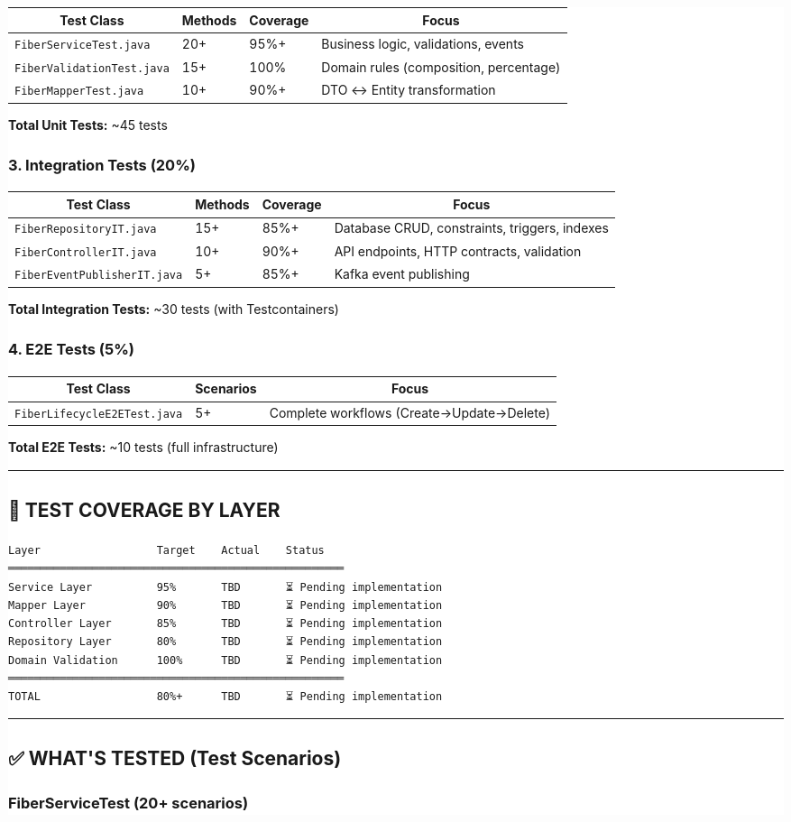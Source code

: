 | Test Class                 | Methods | Coverage | Focus                                  |
| -------------------------- | ------- | -------- | -------------------------------------- |
| `FiberServiceTest.java`    | 20+     | 95%+     | Business logic, validations, events    |
| `FiberValidationTest.java` | 15+     | 100%     | Domain rules (composition, percentage) |
| `FiberMapperTest.java`     | 10+     | 90%+     | DTO ↔ Entity transformation            |

**Total Unit Tests:** ~45 tests

### 3. Integration Tests (20%)

| Test Class                   | Methods | Coverage | Focus                                         |
| ---------------------------- | ------- | -------- | --------------------------------------------- |
| `FiberRepositoryIT.java`     | 15+     | 85%+     | Database CRUD, constraints, triggers, indexes |
| `FiberControllerIT.java`     | 10+     | 90%+     | API endpoints, HTTP contracts, validation     |
| `FiberEventPublisherIT.java` | 5+      | 85%+     | Kafka event publishing                        |

**Total Integration Tests:** ~30 tests (with Testcontainers)

### 4. E2E Tests (5%)

| Test Class                   | Scenarios | Focus                                     |
| ---------------------------- | --------- | ----------------------------------------- |
| `FiberLifecycleE2ETest.java` | 5+        | Complete workflows (Create→Update→Delete) |

**Total E2E Tests:** ~10 tests (full infrastructure)

---

## 🎯 TEST COVERAGE BY LAYER

```
Layer                  Target    Actual    Status
════════════════════════════════════════════════════
Service Layer          95%       TBD       ⏳ Pending implementation
Mapper Layer           90%       TBD       ⏳ Pending implementation
Controller Layer       85%       TBD       ⏳ Pending implementation
Repository Layer       80%       TBD       ⏳ Pending implementation
Domain Validation      100%      TBD       ⏳ Pending implementation
════════════════════════════════════════════════════
TOTAL                  80%+      TBD       ⏳ Pending implementation
```

---

## ✅ WHAT'S TESTED (Test Scenarios)

### FiberServiceTest (20+ scenarios)
